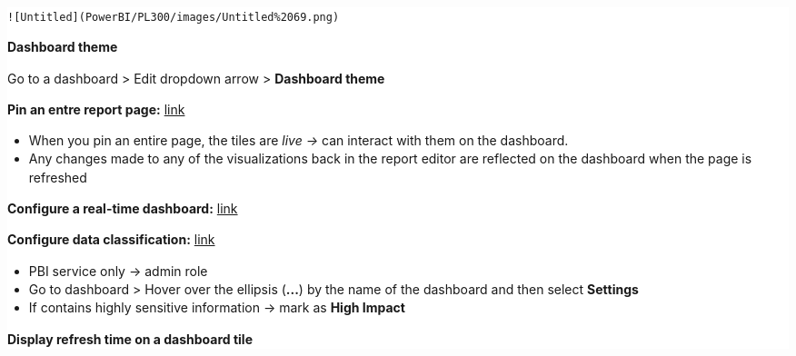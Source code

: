     ![Untitled](PowerBI/PL300/images/Untitled%2069.png)
    

****Dashboard theme****

Go to a dashboard > Edit dropdown arrow > **Dashboard theme**

**Pin an entre report page:** [link](https://learn.microsoft.com/en-us/power-bi/create-reports/service-dashboard-pin-live-tile-from-report)

- When you pin an entire page, the tiles are *live →* can interact with them on the dashboard.
- Any changes made to any of the visualizations back in the report editor are reflected on the dashboard when the page is refreshed

****Configure a real-time dashboard:**** [link](https://learn.microsoft.com/en-us/training/modules/create-dashboards-power-bi/7-configure-real-time-dashboard)

****Configure data classification:**** [link](https://learn.microsoft.com/en-us/training/modules/create-dashboards-power-bi/8-configure-data-classification)

- PBI service only → admin role
- Go to dashboard > Hover over the ellipsis (**...**) by the name of the dashboard and then select **Settings**
- If contains highly sensitive information → mark as **High Impact**

**Display refresh time on a dashboard tile**
